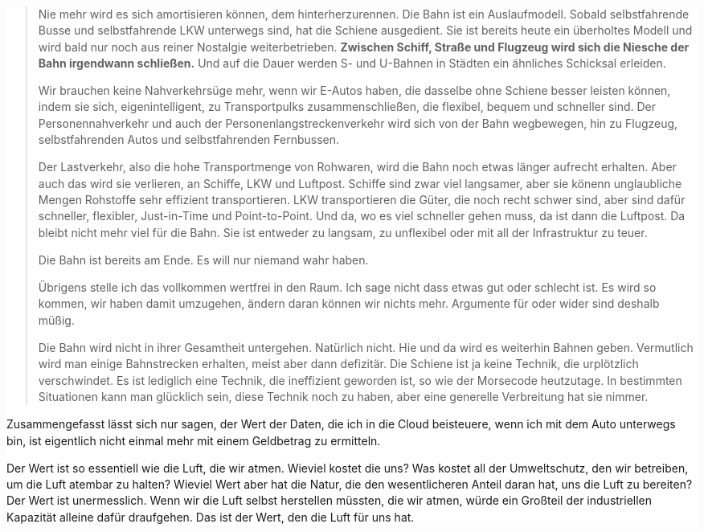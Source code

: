 > Nie mehr wird es sich amortisieren können, dem hinterherzurennen.  Die Bahn ist ein Auslaufmodell.
> Sobald selbstfahrende Busse und selbstfahrende LKW unterwegs sind, hat die Schiene ausgedient.
> Sie ist bereits heute ein überholtes Modell und wird bald nur noch aus reiner Nostalgie weiterbetrieben.
> **Zwischen Schiff, Straße und Flugzeug wird sich die Niesche der Bahn irgendwann schließen.**
> Und auf die Dauer werden S- und U-Bahnen in Städten ein ähnliches Schicksal erleiden.
>
> Wir brauchen keine Nahverkehrsüge mehr, wenn wir E-Autos haben, die dasselbe ohne Schiene besser leisten können,
> indem sie sich, eigenintelligent, zu Transportpulks zusammenschließen, die flexibel, bequem und schneller sind.
> Der Personennahverkehr und auch der Personenlangstreckenverkehr wird sich von der Bahn wegbewegen,
> hin zu Flugzeug, selbstfahrenden Autos und selbstfahrenden Fernbussen.
>
> Der Lastverkehr, also die hohe Transportmenge von Rohwaren, wird die Bahn noch etwas länger aufrecht erhalten.
> Aber auch das wird sie verlieren, an Schiffe, LKW und Luftpost.
> Schiffe sind zwar viel langsamer, aber sie könenn unglaubliche Mengen Rohstoffe sehr effizient transportieren.
> LKW transportieren die Güter, die noch recht schwer sind, aber sind dafür schneller, flexibler, Just-in-Time und Point-to-Point.
> Und da, wo es viel schneller gehen muss, da ist dann die Luftpost.
> Da bleibt nicht mehr viel für die Bahn.  Sie ist entweder zu langsam, zu unflexibel oder mit all der Infrastruktur zu teuer.
>
> Die Bahn ist bereits am Ende.  Es will nur niemand wahr haben.
>
> Übrigens stelle ich das vollkommen wertfrei in den Raum.  Ich sage nicht dass etwas gut oder schlecht ist.
> Es wird so kommen, wir haben damit umzugehen, ändern daran können wir nichts mehr.
> Argumente für oder wider sind deshalb müßig.
>
> Die Bahn wird nicht in ihrer Gesamtheit untergehen.  Natürlich nicht.  Hie und da wird es weiterhin Bahnen geben.
> Vermutlich wird man einige Bahnstrecken erhalten, meist aber dann defizitär.
> Die Schiene ist ja keine Technik, die urplötzlich verschwindet.
> Es ist lediglich eine Technik, die ineffizient geworden ist, so wie der Morsecode heutzutage.
> In bestimmten Situationen kann man glücklich sein, diese Technik noch zu haben, aber eine generelle Verbreitung hat sie nimmer.

Zusammengefasst lässt sich nur sagen, der Wert der Daten, die ich in die Cloud beisteuere, wenn ich mit dem Auto unterwegs bin,
ist eigentlich nicht einmal mehr mit einem Geldbetrag zu ermitteln.

Der Wert ist so essentiell wie die Luft, die wir atmen.
Wieviel kostet die uns?  Was kostet all der Umweltschutz, den wir betreiben, um die Luft atembar zu halten?
Wieviel Wert aber hat die Natur, die den wesentlicheren Anteil daran hat, uns die Luft zu bereiten?
Der Wert ist unermesslich.  Wenn wir die Luft selbst herstellen müssten, die wir atmen,
würde ein Großteil der industriellen Kapazität alleine dafür draufgehen.
Das ist der Wert, den die Luft für uns hat.
